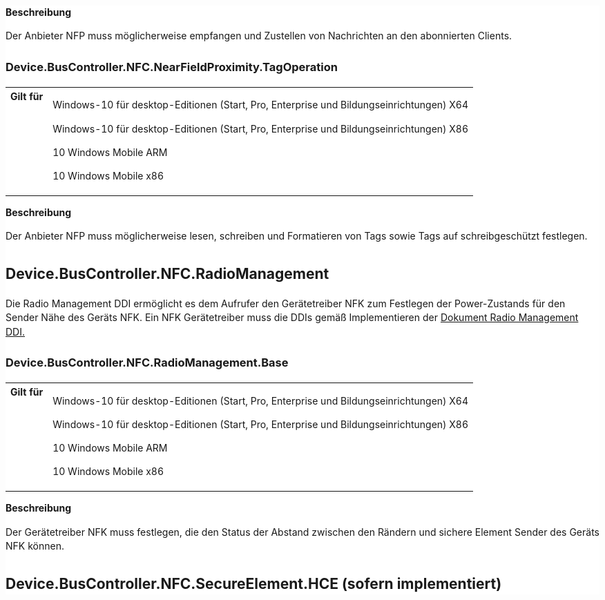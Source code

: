 **Beschreibung**

Der Anbieter NFP muss möglicherweise empfangen und Zustellen von Nachrichten an den abonnierten Clients.

### <a name="devicebuscontrollernfcnearfieldproximitytagoperation"></a>Device.BusController.NFC.NearFieldProximity.TagOperation

<table>
<tr>
<th>Gilt für</th>
<td>
<p>Windows-10 für desktop-Editionen (Start, Pro, Enterprise und Bildungseinrichtungen) X64</p>
<p>Windows-10 für desktop-Editionen (Start, Pro, Enterprise und Bildungseinrichtungen) X86</p>
<p>10 Windows Mobile ARM</p>
<p>10 Windows Mobile x86</p>
</td></tr></table>

**Beschreibung**

Der Anbieter NFP muss möglicherweise lesen, schreiben und Formatieren von Tags sowie Tags auf schreibgeschützt festlegen.

<a name="device.buscontroller.nfc.radiomanagement"></a>
## <a name="devicebuscontrollernfcradiomanagement"></a>Device.BusController.NFC.RadioManagement

Die Radio Management DDI ermöglicht es dem Aufrufer den Gerätetreiber NFK zum Festlegen der Power-Zustands für den Sender Nähe des Geräts NFK. Ein NFK Gerätetreiber muss die DDIs gemäß Implementieren der [Dokument Radio Management DDI.](https://msdn.microsoft.com/en-us/library/windows/hardware/dn905577.aspx)

### <a name="devicebuscontrollernfcradiomanagementbase"></a>Device.BusController.NFC.RadioManagement.Base

<table>
<tr>
<th>Gilt für</th>
<td>
<p>Windows-10 für desktop-Editionen (Start, Pro, Enterprise und Bildungseinrichtungen) X64</p>
<p>Windows-10 für desktop-Editionen (Start, Pro, Enterprise und Bildungseinrichtungen) X86</p>
<p>10 Windows Mobile ARM</p>
<p>10 Windows Mobile x86</p>
</td></tr></table>

**Beschreibung**

Der Gerätetreiber NFK muss festlegen, die den Status der Abstand zwischen den Rändern und sichere Element Sender des Geräts NFK können.

<a name="device.buscontroller.nfc.secureelement.hce"></a>
## <a name="devicebuscontrollernfcsecureelementhce-if-implemented"></a>Device.BusController.NFC.SecureElement.HCE (sofern implementiert)
